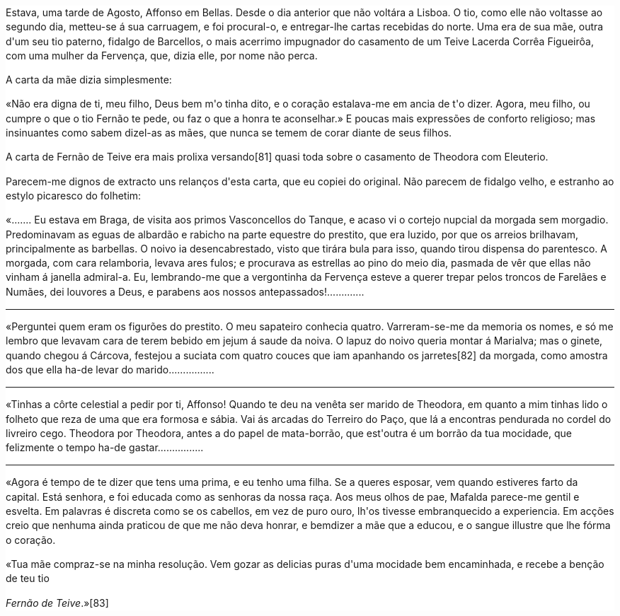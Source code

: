 Estava, uma tarde de Agosto, Affonso em Bellas. Desde o dia anterior que não voltára a Lisboa. O tio, como elle não voltasse ao segundo dia, metteu-se á sua carruagem, e foi procural-o, e entregar-lhe cartas recebidas do norte. Uma era de sua mãe, outra d'um seu tio paterno, fidalgo de Barcellos, o mais acerrimo impugnador do casamento de um Teive Lacerda Corrêa Figueirôa, com uma mulher da Fervença, que, dizia elle, por nome não perca.

A carta da mãe dizia simplesmente:

«Não era digna de ti, meu filho, Deus bem m'o tinha dito, e o coração estalava-me em ancia de t'o dizer. Agora, meu filho, ou cumpre o que o tio Fernão te pede, ou faz o que a honra te aconselhar.» E poucas mais expressões de conforto religioso; mas insinuantes como sabem dizel-as as mães, que nunca se temem de corar diante de seus filhos.

A carta de Fernão de Teive era mais prolixa versando\[81\] quasi toda sobre o casamento de Theodora com Eleuterio.

Parecem-me dignos de extracto uns relanços d'esta carta, que eu copiei do original. Não parecem de fidalgo velho, e estranho ao estylo picaresco do folhetim:

«....... Eu estava em Braga, de visita aos primos Vasconcellos do Tanque, e acaso vi o cortejo nupcial da morgada sem morgadio. Predominavam as eguas de albardão e rabicho na parte equestre do prestito, que era luzido, por que os arreios brilhavam, principalmente as barbellas. O noivo ia desencabrestado, visto que tirára bula para isso, quando tirou dispensa do parentesco. A morgada, com cara relamboria, levava ares fulos; e procurava as estrellas ao pino do meio dia, pasmada de vêr que ellas não vinham á janella admiral-a. Eu, lembrando-me que a vergontinha da Fervença esteve a querer trepar pelos troncos de Farelães e Numães, dei louvores a Deus, e parabens aos nossos antepassados!.............

* * *

«Perguntei quem eram os figurões do prestito. O meu sapateiro conhecia quatro. Varreram-se-me da memoria os nomes, e só me lembro que levavam cara de terem bebido em jejum á saude da noiva. O lapuz do noivo queria montar á Marialva; mas o ginete, quando chegou á Cárcova, festejou a suciata com quatro couces que iam apanhando os jarretes\[82\] da morgada, como amostra dos que ella ha-de levar do marido................

* * *

«Tinhas a côrte celestial a pedir por ti, Affonso! Quando te deu na venêta ser marido de Theodora, em quanto a mim tinhas lido o folheto que reza de uma que era formosa e sábia. Vai ás arcadas do Terreiro do Paço, que lá a encontras pendurada no cordel do livreiro cego. Theodora por Theodora, antes a do papel de mata-borrão, que est'outra é um borrão da tua mocidade, que felizmente o tempo ha-de gastar................

* * *

«Agora é tempo de te dizer que tens uma prima, e eu tenho uma filha. Se a queres esposar, vem quando estiveres farto da capital. Está senhora, e foi educada como as senhoras da nossa raça. Aos meus olhos de pae, Mafalda parece-me gentil e esvelta. Em palavras é discreta como se os cabellos, em vez de puro ouro, lh'os tivesse embranquecido a experiencia. Em acções creio que nenhuma ainda praticou de que me não deva honrar, e bemdizer a mãe que a educou, e o sangue illustre que lhe fórma o coração.

«Tua mãe compraz-se na minha resolução. Vem gozar as delicias puras d'uma mocidade bem encaminhada, e recebe a benção de teu tio

_Fernão de Teive_.»\[83\]

